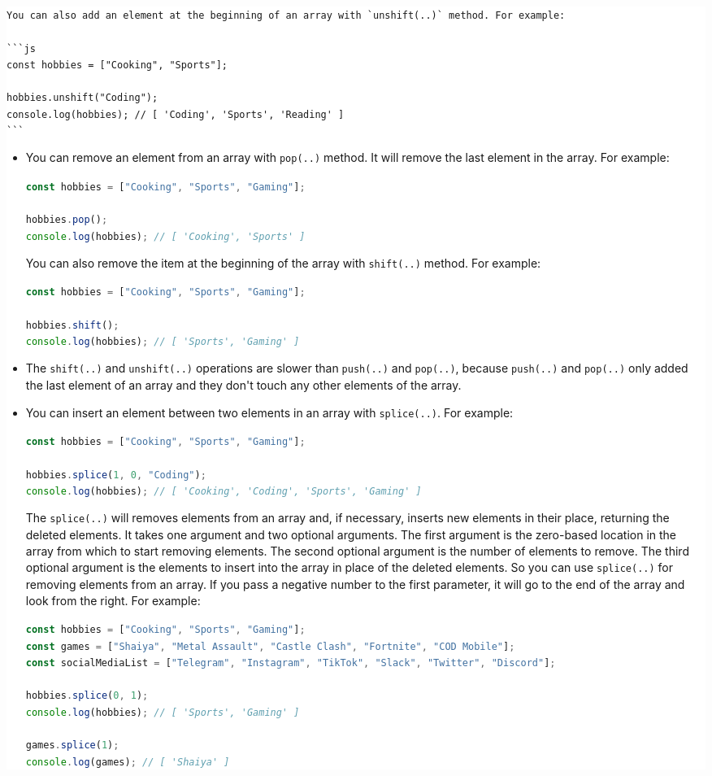     You can also add an element at the beginning of an array with `unshift(..)` method. For example:

    ```js
    const hobbies = ["Cooking", "Sports"];

    hobbies.unshift("Coding");
    console.log(hobbies); // [ 'Coding', 'Sports', 'Reading' ]
    ```

- You can remove an element from an array with `pop(..)` method. It will remove the last element in the array. For example:

    ```js
    const hobbies = ["Cooking", "Sports", "Gaming"];

    hobbies.pop();
    console.log(hobbies); // [ 'Cooking', 'Sports' ]
    ```

    You can also remove the item at the beginning of the array with `shift(..)` method. For example:

    ```js
    const hobbies = ["Cooking", "Sports", "Gaming"];

    hobbies.shift();
    console.log(hobbies); // [ 'Sports', 'Gaming' ]
    ```

- The `shift(..)` and `unshift(..)` operations are slower than `push(..)` and `pop(..)`, because `push(..)` and `pop(..)` only added the last element of an array and they don't touch any other elements of the array.
- You can insert an element between two elements in an array with `splice(..)`. For example:

    ```js
    const hobbies = ["Cooking", "Sports", "Gaming"];

    hobbies.splice(1, 0, "Coding");
    console.log(hobbies); // [ 'Cooking', 'Coding', 'Sports', 'Gaming' ]
    ```

    The `splice(..)` will removes elements from an array and, if necessary, inserts new elements in their place, returning the deleted elements. It takes one argument and two optional arguments. The first argument is the zero-based location in the array from which to start removing elements. The second optional argument is the number of elements to remove. The third optional argument is the elements to insert into the array in place of the deleted elements. So you can use `splice(..)` for removing elements from an array. If you pass a negative number to the first parameter, it will go to the end of the array and look from the right. For example:

    ```js
    const hobbies = ["Cooking", "Sports", "Gaming"];
    const games = ["Shaiya", "Metal Assault", "Castle Clash", "Fortnite", "COD Mobile"];
    const socialMediaList = ["Telegram", "Instagram", "TikTok", "Slack", "Twitter", "Discord"];

    hobbies.splice(0, 1);
    console.log(hobbies); // [ 'Sports', 'Gaming' ]

    games.splice(1);
    console.log(games); // [ 'Shaiya' ]
